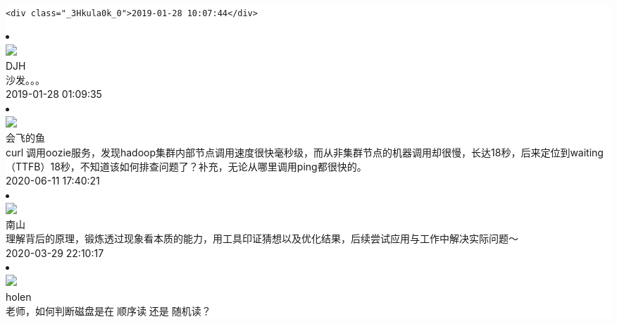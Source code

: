     <div class="_3Hkula0k_0">2019-01-28 10:07:44</div>
  </div>
</div>
</div>
</li>
<li>
<div class="_2sjJGcOH_0"><img src="https://static001.geekbang.org/account/avatar/00/13/2d/24/28acca15.jpg"
  class="_3FLYR4bF_0">
<div class="_36ChpWj4_0">
  <div class="_2zFoi7sd_0"><span>DJH</span>
  </div>
  <div class="_2_QraFYR_0">沙发。。。</div>
  <div class="_10o3OAxT_0">
    
  </div>
  <div class="_3klNVc4Z_0">
    <div class="_3Hkula0k_0">2019-01-28 01:09:35</div>
  </div>
</div>
</div>
</li>
<li>
<div class="_2sjJGcOH_0"><img src="https://static001.geekbang.org/account/avatar/00/11/07/dd/0aab635a.jpg"
  class="_3FLYR4bF_0">
<div class="_36ChpWj4_0">
  <div class="_2zFoi7sd_0"><span>会飞的鱼</span>
  </div>
  <div class="_2_QraFYR_0">curl 调用oozie服务，发现hadoop集群内部节点调用速度很快毫秒级，而从非集群节点的机器调用却很慢，长达18秒，后来定位到waiting（TTFB）18秒，不知道该如何排查问题了？补充，无论从哪里调用ping都很快的。</div>
  <div class="_10o3OAxT_0">
    
  </div>
  <div class="_3klNVc4Z_0">
    <div class="_3Hkula0k_0">2020-06-11 17:40:21</div>
  </div>
</div>
</div>
</li>
<li>
<div class="_2sjJGcOH_0"><img src="https://static001.geekbang.org/account/avatar/00/11/15/69/187b9968.jpg"
  class="_3FLYR4bF_0">
<div class="_36ChpWj4_0">
  <div class="_2zFoi7sd_0"><span>南山</span>
  </div>
  <div class="_2_QraFYR_0">理解背后的原理，锻炼透过现象看本质的能力，用工具印证猜想以及优化结果，后续尝试应用与工作中解决实际问题～</div>
  <div class="_10o3OAxT_0">
    
  </div>
  <div class="_3klNVc4Z_0">
    <div class="_3Hkula0k_0">2020-03-29 22:10:17</div>
  </div>
</div>
</div>
</li>
<li>
<div class="_2sjJGcOH_0"><img src="https://static001.geekbang.org/account/avatar/00/10/d9/47/247fd305.jpg"
  class="_3FLYR4bF_0">
<div class="_36ChpWj4_0">
  <div class="_2zFoi7sd_0"><span>holen</span>
  </div>
  <div class="_2_QraFYR_0">老师，如何判断磁盘是在 顺序读 还是 随机读？</div>
  <div class="_10o3OAxT_0">